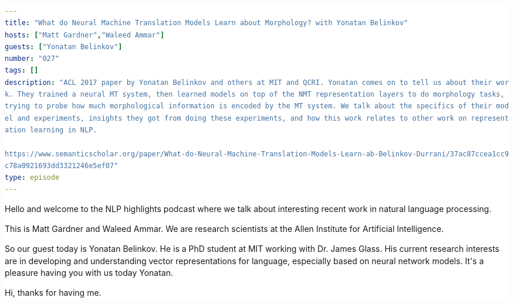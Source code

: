 ```yaml
---
title: "What do Neural Machine Translation Models Learn about Morphology? with Yonatan Belinkov"
hosts: ["Matt Gardner","Waleed Ammar"]
guests: ["Yonatan Belinkov"]
number: "027"
tags: []
description: "ACL 2017 paper by Yonatan Belinkov and others at MIT and QCRI. Yonatan comes on to tell us about their work. They trained a neural MT system, then learned models on top of the NMT representation layers to do morphology tasks, trying to probe how much morphological information is encoded by the MT system. We talk about the specifics of their model and experiments, insights they got from doing these experiments, and how this work relates to other work on representation learning in NLP.

https://www.semanticscholar.org/paper/What-do-Neural-Machine-Translation-Models-Learn-ab-Belinkov-Durrani/37ac87ccea1cc9c78a0921693dd3321246e5ef07"
type: episode
---
```


<iframe width="100%" height="166" scrolling="no" frameborder="no" src="https://w.soundcloud.com/player/?&url=https%3A%2F%2Fapi.soundcloud.com%2Ftracks%2F331713921&show_artwork=true&show_comments=false"></iframe>

<turn speaker="Matt Gardner" timestamp="00:00">

Hello and welcome to the NLP highlights podcast where we talk about interesting recent work in
natural language processing.

</turn>


<turn speaker="Waleed Ammar" timestamp="00:06">

This is Matt Gardner and Waleed Ammar. We are research scientists at the Allen Institute for
Artificial Intelligence.

</turn>


<turn speaker="Waleed Ammar" timestamp="00:12">

So our guest today is Yonatan Belinkov. He is a PhD student at MIT working with Dr. James Glass. His
current research interests are in developing and understanding vector representations for language,
especially based on neural network models. It's a pleasure having you with us today Yonatan.

</turn>


<turn speaker="Yonatan Belinkov" timestamp="00:32">

Hi, thanks for having me.

</turn>


<turn speaker="Waleed Ammar" timestamp="00:36">
